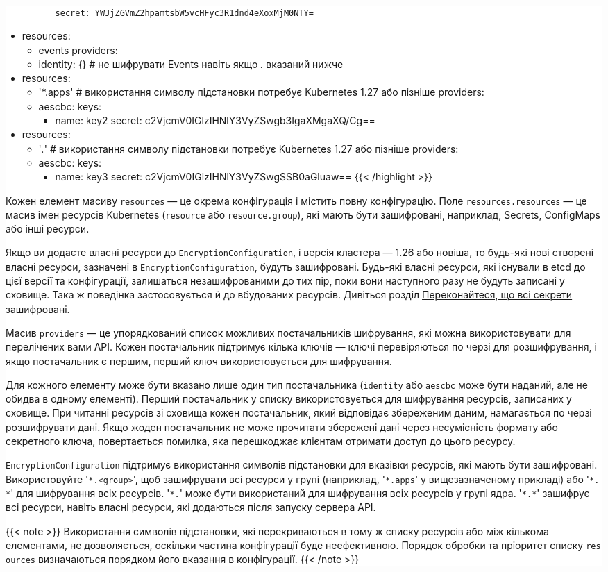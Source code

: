               secret: YWJjZGVmZ2hpamtsbW5vcHFyc3R1dnd4eXoxMjM0NTY=
  - resources:
      - events
    providers:
      - identity: {} # не шифрувати Events навіть якщо *.* вказаний нижче
  - resources:
      - '*.apps' # використання символу підстановки потребує Kubernetes 1.27 або пізніше
    providers:
      - aescbc:
          keys:
          - name: key2
            secret: c2VjcmV0IGlzIHNlY3VyZSwgb3IgaXMgaXQ/Cg==
  - resources:
      - '*.*' # використання символу підстановки потребує Kubernetes 1.27 або пізніше
    providers:
      - aescbc:
          keys:
          - name: key3
            secret: c2VjcmV0IGlzIHNlY3VyZSwgSSB0aGluaw==
{{< /highlight >}}

Кожен елемент масиву `resources` — це окрема конфігурація і містить повну конфігурацію. Поле `resources.resources` — це масив імен ресурсів Kubernetes (`resource` або `resource.group`), які мають бути зашифровані, наприклад, Secrets, ConfigMaps або інші ресурси.

Якщо ви додаєте власні ресурси до `EncryptionConfiguration`, і версія кластера — 1.26 або новіша, то будь-які нові створені власні ресурси, зазначені в `EncryptionConfiguration`, будуть зашифровані. Будь-які власні ресурси, які існували в etcd до цієї версії та конфігурації, залишаться незашифрованими до тих пір, поки вони наступного разу не будуть записані у сховище. Така ж поведінка застосовується й до вбудованих ресурсів. Дивіться розділ [Переконайтеся, що всі секрети зашифровані](#ensure-all-secrets-are-encrypted).

Масив `providers` — це упорядкований список можливих постачальників шифрування, які можна використовувати для перелічених вами API. Кожен постачальник підтримує кілька ключів — ключі перевіряються по черзі для розшифрування, і якщо постачальник є першим, перший ключ використовується для шифрування.

Для кожного елементу може бути вказано лише один тип постачальника (`identity` або `aescbc` може бути наданий, але не обидва в одному елементі). Перший постачальник у списку використовується для шифрування ресурсів, записаних у сховище. При читанні ресурсів зі сховища кожен постачальник, який відповідає збереженим даним, намагається по черзі розшифрувати дані. Якщо жоден постачальник не може прочитати збережені дані через несумісність формату або секретного ключа, повертається помилка, яка перешкоджає клієнтам отримати доступ до цього ресурсу.

`EncryptionConfiguration` підтримує використання символів підстановки для вказівки ресурсів, які мають бути зашифровані. Використовуйте '`*.<group>`', щоб зашифрувати всі ресурси у групі (наприклад, '`*.apps`' у вищезазначеному прикладі) або '`*.*`' для шифрування всіх ресурсів. '`*.`' може бути використаний для шифрування всіх ресурсів у групі ядра. '`*.*`' зашифрує всі ресурси, навіть власні ресурси, які додаються після запуску сервера API.

{{< note >}} Використання символів підстановки, які перекриваються в тому ж списку ресурсів або між кількома елементами, не дозволяється, оскільки частина конфігурації буде неефективною. Порядок обробки та пріоритет списку `resources` визначаються порядком його вказання в конфігурації. {{< /note >}}
